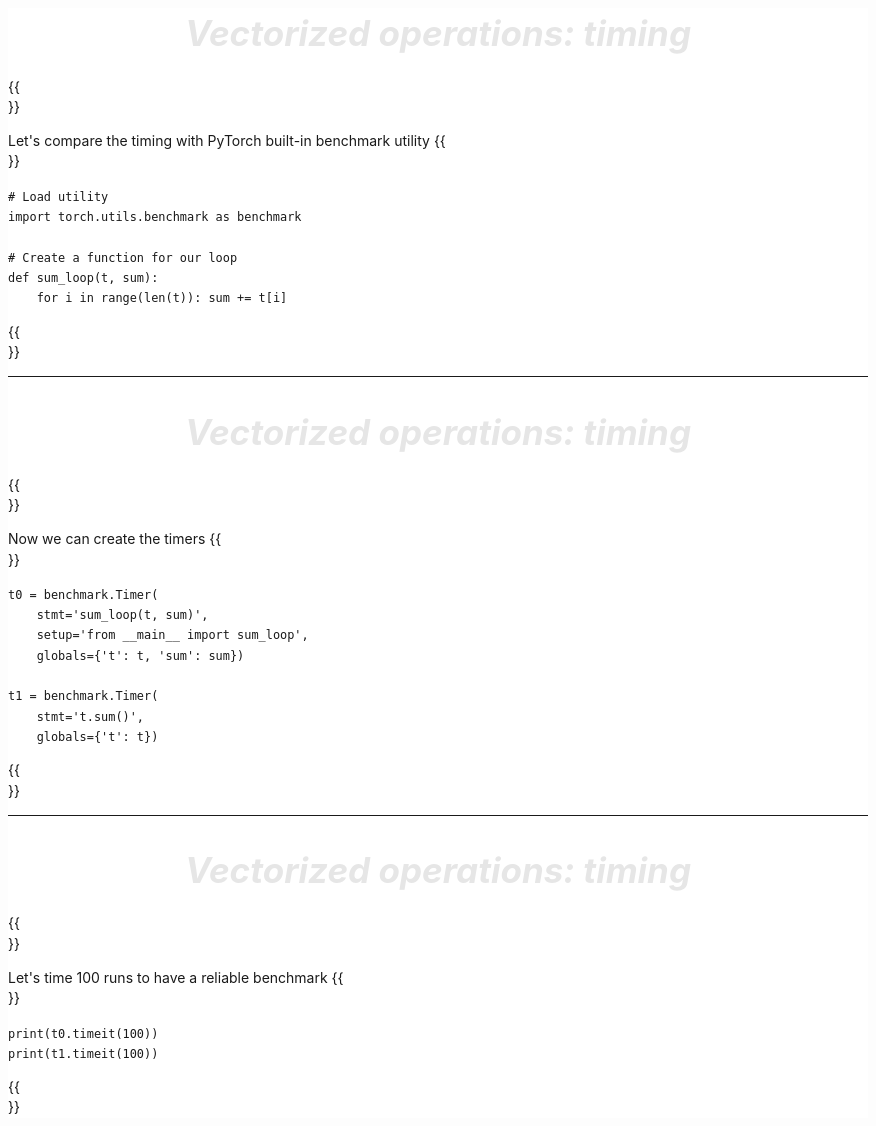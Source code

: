 
## <center><div style="font-size: 2.5rem; color: #e6e6e6">*Vectorized operations: timing*</div></center>
{{<br size="1.5">}}

Let's compare the timing with PyTorch built-in benchmark utility
{{<br size="2.5">}}

```{py}
# Load utility
import torch.utils.benchmark as benchmark

# Create a function for our loop
def sum_loop(t, sum):
    for i in range(len(t)): sum += t[i]
```
{{<br size="4">}}

---

## <center><div style="font-size: 2.5rem; color: #e6e6e6">*Vectorized operations: timing*</div></center>
{{<br size="1">}}

Now we can create the timers
{{<br size="2">}}

```{py}
t0 = benchmark.Timer(
    stmt='sum_loop(t, sum)',
    setup='from __main__ import sum_loop',
    globals={'t': t, 'sum': sum})

t1 = benchmark.Timer(
    stmt='t.sum()',
    globals={'t': t})
```
{{<br size="3.5">}}

---

## <center><div style="font-size: 2.5rem; color: #e6e6e6">*Vectorized operations: timing*</div></center>
{{<br size="2.5">}}

Let's time 100 runs to have a reliable benchmark
{{<br size="2">}}

```{py}
print(t0.timeit(100))
print(t1.timeit(100))
```
{{<br size="4">}}
